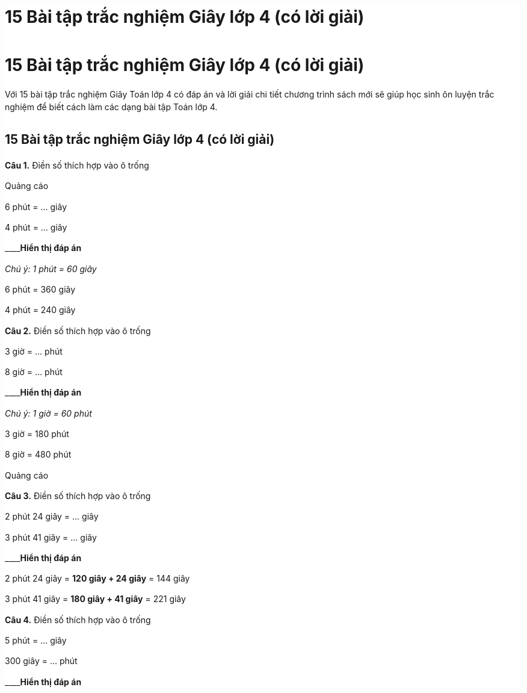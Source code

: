 # 15 Bài tập trắc nghiệm Giây lớp 4 (có lời giải)

# 15 Bài tập trắc nghiệm Giây lớp 4 (có lời giải)

Với 15 bài tập trắc nghiệm Giây Toán lớp 4 có đáp án và lời giải chi tiết chương trình sách mới sẽ giúp học sinh ôn luyện trắc nghiệm để biết cách làm các dạng bài tập Toán lớp 4.

## 15 Bài tập trắc nghiệm Giây lớp 4 (có lời giải)

**Câu 1.** Điền số thích hợp vào ô trống

Quảng cáo

6 phút = … giây

4 phút = … giây

____**Hiển thị đáp án**

_Chú ý: 1 phút = 60 giây_

6 phút = 360 giây

4 phút = 240 giây

**Câu 2.** Điền số thích hợp vào ô trống

3 giờ = … phút

8 giờ = … phút

____**Hiển thị đáp án**

_Chú ý: 1 giờ = 60 phút_

3 giờ = 180 phút

8 giờ = 480 phút

Quảng cáo

**Câu 3.** Điền số thích hợp vào ô trống

2 phút 24 giây = … giây

3 phút 41 giây = … giây

____**Hiển thị đáp án**

2 phút 24 giây = **120 giây + 24 giây** = 144 giây 

3 phút 41 giây = **180 giây + 41 giây** = 221 giây

**Câu 4.** Điền số thích hợp vào ô trống

5 phút = … giây

300 giây = … phút

____**Hiển thị đáp án**
